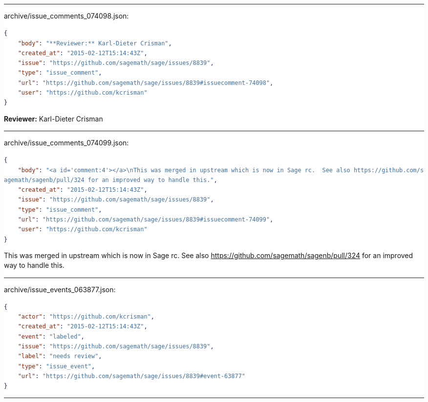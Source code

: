 
---

archive/issue_comments_074098.json:
```json
{
    "body": "**Reviewer:** Karl-Dieter Crisman",
    "created_at": "2015-02-12T15:14:43Z",
    "issue": "https://github.com/sagemath/sage/issues/8839",
    "type": "issue_comment",
    "url": "https://github.com/sagemath/sage/issues/8839#issuecomment-74098",
    "user": "https://github.com/kcrisman"
}
```

**Reviewer:** Karl-Dieter Crisman



---

archive/issue_comments_074099.json:
```json
{
    "body": "<a id='comment:4'></a>\nThis was merged in upstream which is now in Sage rc.  See also https://github.com/sagemath/sagenb/pull/324 for an improved way to handle this.",
    "created_at": "2015-02-12T15:14:43Z",
    "issue": "https://github.com/sagemath/sage/issues/8839",
    "type": "issue_comment",
    "url": "https://github.com/sagemath/sage/issues/8839#issuecomment-74099",
    "user": "https://github.com/kcrisman"
}
```

<a id='comment:4'></a>
This was merged in upstream which is now in Sage rc.  See also https://github.com/sagemath/sagenb/pull/324 for an improved way to handle this.



---

archive/issue_events_063877.json:
```json
{
    "actor": "https://github.com/kcrisman",
    "created_at": "2015-02-12T15:14:43Z",
    "event": "labeled",
    "issue": "https://github.com/sagemath/sage/issues/8839",
    "label": "needs review",
    "type": "issue_event",
    "url": "https://github.com/sagemath/sage/issues/8839#event-63877"
}
```



---

